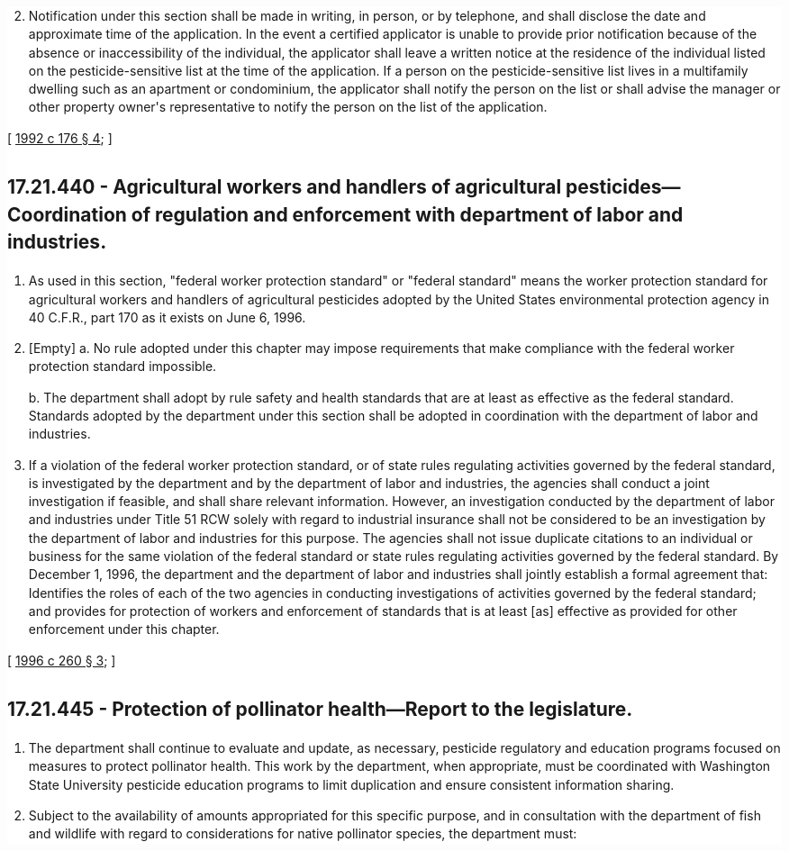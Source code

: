2. Notification under this section shall be made in writing, in person, or by telephone, and shall disclose the date and approximate time of the application. In the event a certified applicator is unable to provide prior notification because of the absence or inaccessibility of the individual, the applicator shall leave a written notice at the residence of the individual listed on the pesticide-sensitive list at the time of the application. If a person on the pesticide-sensitive list lives in a multifamily dwelling such as an apartment or condominium, the applicator shall notify the person on the list or shall advise the manager or other property owner's representative to notify the person on the list of the application.

\[ [1992 c 176 § 4](http://lawfilesext.leg.wa.gov/biennium/1991-92/Pdf/Bills/Session%20Laws/Senate/6093.SL.pdf?cite=1992%20c%20176%20§%204); \]

## 17.21.440 - Agricultural workers and handlers of agricultural pesticides—Coordination of regulation and enforcement with department of labor and industries.
1. As used in this section, "federal worker protection standard" or "federal standard" means the worker protection standard for agricultural workers and handlers of agricultural pesticides adopted by the United States environmental protection agency in 40 C.F.R., part 170 as it exists on June 6, 1996.

2. [Empty]
    a. No rule adopted under this chapter may impose requirements that make compliance with the federal worker protection standard impossible.

    b. The department shall adopt by rule safety and health standards that are at least as effective as the federal standard. Standards adopted by the department under this section shall be adopted in coordination with the department of labor and industries.

3. If a violation of the federal worker protection standard, or of state rules regulating activities governed by the federal standard, is investigated by the department and by the department of labor and industries, the agencies shall conduct a joint investigation if feasible, and shall share relevant information. However, an investigation conducted by the department of labor and industries under Title 51 RCW solely with regard to industrial insurance shall not be considered to be an investigation by the department of labor and industries for this purpose. The agencies shall not issue duplicate citations to an individual or business for the same violation of the federal standard or state rules regulating activities governed by the federal standard. By December 1, 1996, the department and the department of labor and industries shall jointly establish a formal agreement that:  Identifies the roles of each of the two agencies in conducting investigations of activities governed by the federal standard; and provides for protection of workers and enforcement of standards that is at least [as] effective as provided for other enforcement under this chapter.

\[ [1996 c 260 § 3](http://lawfilesext.leg.wa.gov/biennium/1995-96/Pdf/Bills/Session%20Laws/House/2703-S.SL.pdf?cite=1996%20c%20260%20§%203); \]

## 17.21.445 - Protection of pollinator health—Report to the legislature.
1. The department shall continue to evaluate and update, as necessary, pesticide regulatory and education programs focused on measures to protect pollinator health. This work by the department, when appropriate, must be coordinated with Washington State University pesticide education programs to limit duplication and ensure consistent information sharing.

2. Subject to the availability of amounts appropriated for this specific purpose, and in consultation with the department of fish and wildlife with regard to considerations for native pollinator species, the department must:
